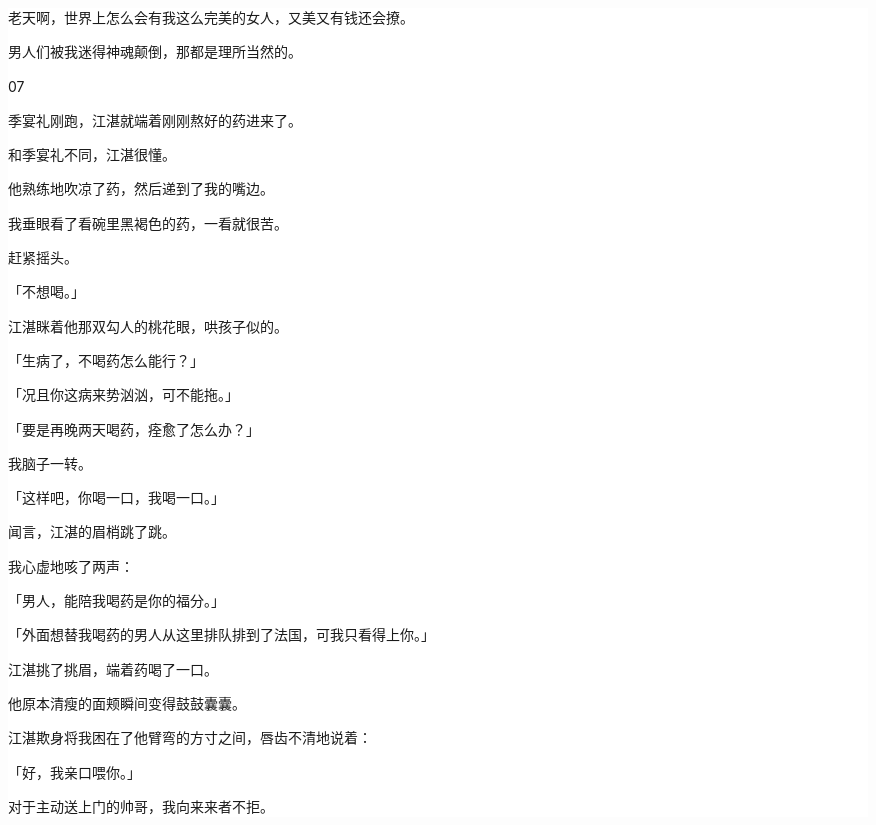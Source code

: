 
老天啊，世界上怎么会有我这么完美的女人，又美又有钱还会撩。


男人们被我迷得神魂颠倒，那都是理所当然的。


07


季宴礼刚跑，江湛就端着刚刚熬好的药进来了。


和季宴礼不同，江湛很懂。


他熟练地吹凉了药，然后递到了我的嘴边。


我垂眼看了看碗里黑褐色的药，一看就很苦。


赶紧摇头。


「不想喝。」


江湛眯着他那双勾人的桃花眼，哄孩子似的。


「生病了，不喝药怎么能行？」


「况且你这病来势汹汹，可不能拖。」


「要是再晚两天喝药，痊愈了怎么办？」


我脑子一转。


「这样吧，你喝一口，我喝一口。」


闻言，江湛的眉梢跳了跳。


我心虚地咳了两声：


「男人，能陪我喝药是你的福分。」


「外面想替我喝药的男人从这里排队排到了法国，可我只看得上你。」


江湛挑了挑眉，端着药喝了一口。


他原本清瘦的面颊瞬间变得鼓鼓囊囊。


江湛欺身将我困在了他臂弯的方寸之间，唇齿不清地说着：


「好，我亲口喂你。」


对于主动送上门的帅哥，我向来来者不拒。

